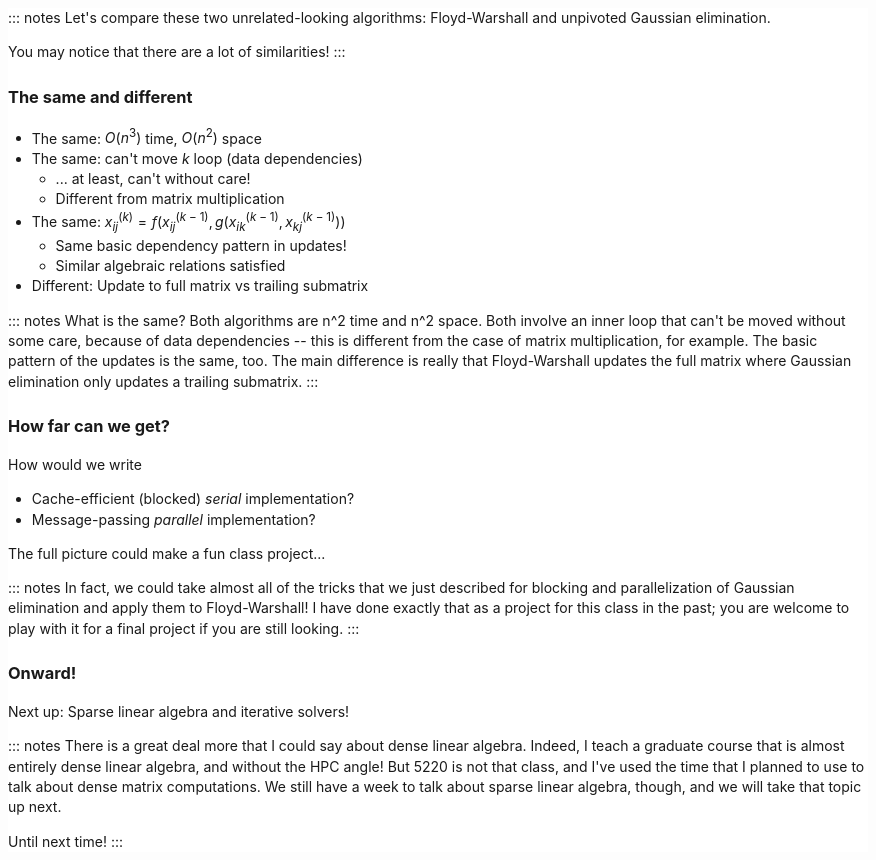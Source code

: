 ::: notes
Let's compare these two unrelated-looking algorithms: Floyd-Warshall
and unpivoted Gaussian elimination.

You may notice that there are a lot of similarities!
:::

### The same and different

-   The same: $O(n^3)$ time, $O(n^2)$ space
-   The same: can't move $k$ loop (data dependencies)
    -   \... at least, can't without care!
    -   Different from matrix multiplication
-   The same: $x_{ij}^{(k)} = f\left(x_{ij}^{(k-1)}, 
        g\left(x_{ik}^{(k-1)}, x_{kj}^{(k-1)}\right)\right)$
    -   Same basic dependency pattern in updates!
    -   Similar algebraic relations satisfied
-   Different: Update to full matrix vs trailing submatrix

::: notes
What is the same?  Both algorithms are n^2 time and n^2 space.  Both
involve an inner loop that can't be moved without some care, because
of data dependencies -- this is different from the case of matrix
multiplication, for example.  The basic pattern of the updates is the
same, too.  The main difference is really that Floyd-Warshall updates
the full matrix where Gaussian elimination only updates a trailing submatrix.
:::

### How far can we get?

How would we write

-   Cache-efficient (blocked) *serial* implementation?
-   Message-passing *parallel* implementation?

The full picture could make a fun class project\...

::: notes
In fact, we could take almost all of the tricks that we just described
for blocking and parallelization of Gaussian elimination and apply
them to Floyd-Warshall!  I have done exactly that as a project for
this class in the past; you are welcome to play with it for a final
project if you are still looking.
:::

### Onward!

Next up: Sparse linear algebra and iterative solvers!

::: notes
There is a great deal more that I could say about dense linear
algebra.  Indeed, I teach a graduate course that is almost entirely
dense linear algebra, and without the HPC angle!  But 5220 is not that
class, and I've used the time that I planned to use to talk about
dense matrix computations.  We still have a week to talk about sparse
linear algebra, though, and we will take that topic up next.

Until next time!
:::
